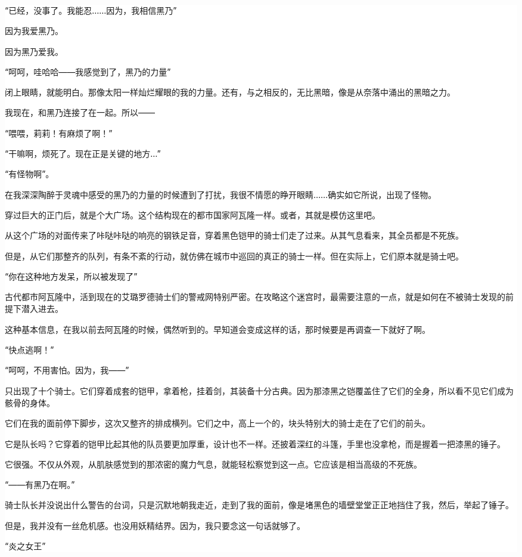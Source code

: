“已经，没事了。我能忍……因为，我相信黑乃”

因为我爱黑乃。

因为黑乃爱我。

“呵呵，哇哈哈——我感觉到了，黑乃的力量”

闭上眼睛，就能明白。那像太阳一样灿烂耀眼的我的力量。还有，与之相反的，无比黑暗，像是从奈落中涌出的黑暗之力。

我现在，和黑乃连接了在一起。所以——

“喂喂，莉莉！有麻烦了啊！”

“干嘛啊，烦死了。现在正是关键的地方…”

“有怪物啊”。

在我深深陶醉于灵魂中感受的黑乃的力量的时候遭到了打扰，我很不情愿的睁开眼睛……确实如它所说，出现了怪物。

穿过巨大的正门后，就是个大广场。这个结构现在的都市国家阿瓦隆一样。或者，其就是模仿这里吧。

从这个广场的对面传来了咔哒咔哒的响亮的钢铁足音，穿着黑色铠甲的骑士们走了过来。从其气息看来，其全员都是不死族。

但是，从它们那整齐的队列，有条不紊的行动，就仿佛在城市中巡回的真正的骑士一样。但在实际上，它们原本就是骑士吧。

“你在这种地方发呆，所以被发现了”

古代都市阿瓦隆中，活到现在的艾璐罗德骑士们的警戒网特别严密。在攻略这个迷宫时，最需要注意的一点，就是如何在不被骑士发现的前提下潜入进去。

这种基本信息，在我以前去阿瓦隆的时候，偶然听到的。早知道会变成这样的话，那时候要是再调查一下就好了啊。

“快点逃啊！”

“呵呵，不用害怕。因为，我——”

只出现了十个骑士。它们穿着成套的铠甲，拿着枪，挂着剑，其装备十分古典。因为那漆黑之铠覆盖住了它们的全身，所以看不见它们成为骸骨的身体。

它们在我的面前停下脚步，这次又整齐的排成横列。它们之中，高上一个的，块头特别大的骑士走在了它们的前头。

它是队长吗？它穿着的铠甲比起其他的队员要更加厚重，设计也不一样。还披着深红的斗篷，手里也没拿枪，而是握着一把漆黑的锤子。

它很强。不仅从外观，从肌肤感觉到的那浓密的魔力气息，就能轻松察觉到这一点。它应该是相当高级的不死族。

“——有黑乃在啊。”

骑士队长并没说出什么警告的台词，只是沉默地朝我走近，走到了我的面前，像是堵黑色的墙壁堂堂正正地挡住了我，然后，举起了锤子。

但是，我并没有一丝危机感。也没用妖精结界。因为，我只要念这一句话就够了。

“炎之女王”
